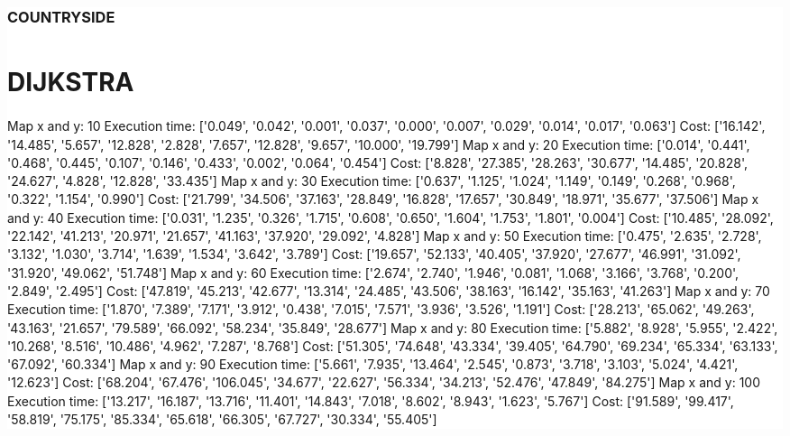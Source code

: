 ### COUNTRYSIDE

# DIJKSTRA

Map x and y: 10
Execution time: ['0.049', '0.042', '0.001', '0.037', '0.000', '0.007', '0.029', '0.014', '0.017', '0.063']
Cost: ['16.142', '14.485', '5.657', '12.828', '2.828', '7.657', '12.828', '9.657', '10.000', '19.799']
Map x and y: 20
Execution time: ['0.014', '0.441', '0.468', '0.445', '0.107', '0.146', '0.433', '0.002', '0.064', '0.454']
Cost: ['8.828', '27.385', '28.263', '30.677', '14.485', '20.828', '24.627', '4.828', '12.828', '33.435']
Map x and y: 30
Execution time: ['0.637', '1.125', '1.024', '1.149', '0.149', '0.268', '0.968', '0.322', '1.154', '0.990']
Cost: ['21.799', '34.506', '37.163', '28.849', '16.828', '17.657', '30.849', '18.971', '35.677', '37.506']
Map x and y: 40
Execution time: ['0.031', '1.235', '0.326', '1.715', '0.608', '0.650', '1.604', '1.753', '1.801', '0.004']
Cost: ['10.485', '28.092', '22.142', '41.213', '20.971', '21.657', '41.163', '37.920', '29.092', '4.828']
Map x and y: 50
Execution time: ['0.475', '2.635', '2.728', '3.132', '1.030', '3.714', '1.639', '1.534', '3.642', '3.789']
Cost: ['19.657', '52.133', '40.405', '37.920', '27.677', '46.991', '31.092', '31.920', '49.062', '51.748']
Map x and y: 60
Execution time: ['2.674', '2.740', '1.946', '0.081', '1.068', '3.166', '3.768', '0.200', '2.849', '2.495']
Cost: ['47.819', '45.213', '42.677', '13.314', '24.485', '43.506', '38.163', '16.142', '35.163', '41.263']
Map x and y: 70
Execution time: ['1.870', '7.389', '7.171', '3.912', '0.438', '7.015', '7.571', '3.936', '3.526', '1.191']
Cost: ['28.213', '65.062', '49.263', '43.163', '21.657', '79.589', '66.092', '58.234', '35.849', '28.677']
Map x and y: 80
Execution time: ['5.882', '8.928', '5.955', '2.422', '10.268', '8.516', '10.486', '4.962', '7.287', '8.768']
Cost: ['51.305', '74.648', '43.334', '39.405', '64.790', '69.234', '65.334', '63.133', '67.092', '60.334']
Map x and y: 90
Execution time: ['5.661', '7.935', '13.464', '2.545', '0.873', '3.718', '3.103', '5.024', '4.421', '12.623']
Cost: ['68.204', '67.476', '106.045', '34.677', '22.627', '56.334', '34.213', '52.476', '47.849', '84.275']
Map x and y: 100
Execution time: ['13.217', '16.187', '13.716', '11.401', '14.843', '7.018', '8.602', '8.943', '1.623', '5.767']
Cost: ['91.589', '99.417', '58.819', '75.175', '85.334', '65.618', '66.305', '67.727', '30.334', '55.405']
